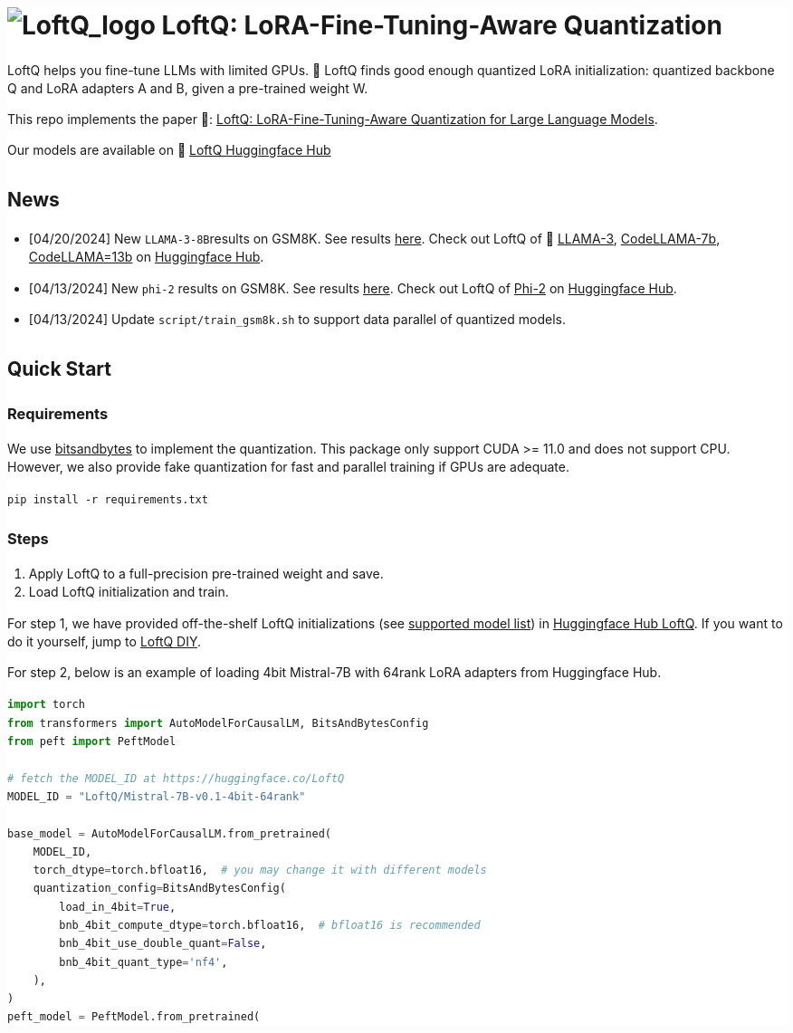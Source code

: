 # <img src="asset/loftq_logo_mini.png" alt="LoftQ_logo" style="zoom:100%;" /> LoftQ: LoRA-Fine-Tuning-Aware Quantization

LoftQ helps you fine-tune LLMs with limited GPUs. 🚀 LoftQ finds good enough quantized LoRA initialization: quantized backbone Q and LoRA adapters A and B, given a pre-trained weight W.

This repo implements the paper 🔗: [LoftQ: LoRA-Fine-Tuning-Aware Quantization for Large Language Models](https://arxiv.org/abs/2310.08659).

Our models are available on 🤗 [LoftQ Huggingface Hub](https://huggingface.co/LoftQ)

## News
- [04/20/2024] New `LLAMA-3-8B`results on GSM8K. See results [here](#llama-3-on-gsm8k). Check out LoftQ of 🦙 [LLAMA-3](https://huggingface.co/LoftQ/Meta-Llama-3-8B-4bit-64rank), [CodeLLAMA-7b](https://huggingface.co/LoftQ/CodeLlama-7b-hf-4bit-64rank), [CodeLLAMA=13b](https://huggingface.co/LoftQ/CodeLlama-13b-hf-4bit-64rank) on [Huggingface Hub](https://huggingface.co/LoftQ).

- [04/13/2024] New `phi-2` results on GSM8K. See results [here](#phi-2-on-gsm8k). Check out LoftQ of [Phi-2](https://huggingface.co/LoftQ/phi-2-4bit-64rank) on [Huggingface Hub](https://huggingface.co/LoftQ).

- [04/13/2024] Update `script/train_gsm8k.sh` to support data parallel of quantized models.


## Quick Start

### Requirements
We use [bitsandbytes](https://github.com/TimDettmers/bitsandbytes) to implement the quantization. 
This package only support CUDA >= 11.0 and does not support CPU. 
However, we also provide fake quantization for fast and parallel training if GPUs are adequate.

`pip install -r requirements.txt`

### Steps

1. Apply LoftQ to a full-precision pre-trained weight and save.
2. Load LoftQ initialization and train.

For step 1, we have provided off-the-shelf LoftQ initializations (see [supported model list](#appendix-off-the-shelf-model-list)) 
in [Huggingface Hub LoftQ](https://huggingface.co/LoftQ).
If you want to do it yourself, jump to [LoftQ DIY](#loftq-diy).

For step 2, below is an example of loading 4bit Mistral-7B with 64rank LoRA adapters from Huggingface Hub.
```python
import torch
from transformers import AutoModelForCausalLM, BitsAndBytesConfig
from peft import PeftModel

# fetch the MODEL_ID at https://huggingface.co/LoftQ
MODEL_ID = "LoftQ/Mistral-7B-v0.1-4bit-64rank"

base_model = AutoModelForCausalLM.from_pretrained(
    MODEL_ID, 
    torch_dtype=torch.bfloat16,  # you may change it with different models
    quantization_config=BitsAndBytesConfig(
        load_in_4bit=True,
        bnb_4bit_compute_dtype=torch.bfloat16,  # bfloat16 is recommended
        bnb_4bit_use_double_quant=False,
        bnb_4bit_quant_type='nf4',
    ),
)
peft_model = PeftModel.from_pretrained(
```
